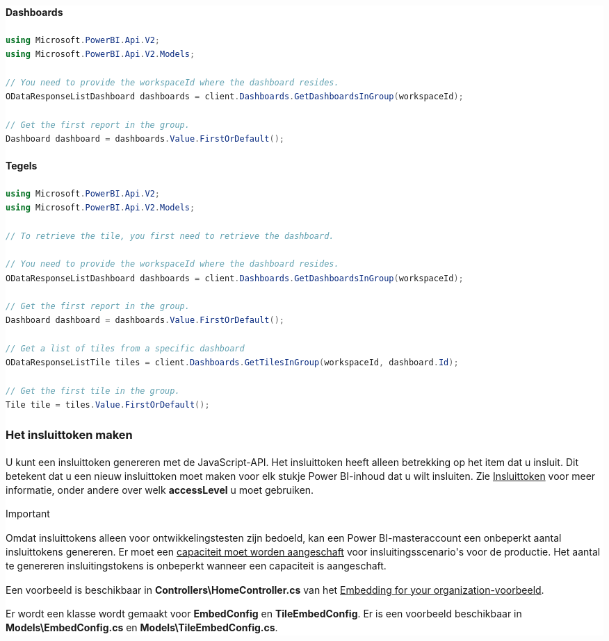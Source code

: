 #### <a name="dashboards"></a>Dashboards

```csharp
using Microsoft.PowerBI.Api.V2;
using Microsoft.PowerBI.Api.V2.Models;

// You need to provide the workspaceId where the dashboard resides.
ODataResponseListDashboard dashboards = client.Dashboards.GetDashboardsInGroup(workspaceId);

// Get the first report in the group.
Dashboard dashboard = dashboards.Value.FirstOrDefault();
```

#### <a name="tiles"></a>Tegels

```csharp
using Microsoft.PowerBI.Api.V2;
using Microsoft.PowerBI.Api.V2.Models;

// To retrieve the tile, you first need to retrieve the dashboard.

// You need to provide the workspaceId where the dashboard resides.
ODataResponseListDashboard dashboards = client.Dashboards.GetDashboardsInGroup(workspaceId);

// Get the first report in the group.
Dashboard dashboard = dashboards.Value.FirstOrDefault();

// Get a list of tiles from a specific dashboard
ODataResponseListTile tiles = client.Dashboards.GetTilesInGroup(workspaceId, dashboard.Id);

// Get the first tile in the group.
Tile tile = tiles.Value.FirstOrDefault();
```

### <a name="create-the-embed-token"></a>Het insluittoken maken

U kunt een insluittoken genereren met de JavaScript-API. Het insluittoken heeft alleen betrekking op het item dat u insluit. Dit betekent dat u een nieuw insluittoken moet maken voor elk stukje Power BI-inhoud dat u wilt insluiten. Zie [Insluittoken](https://docs.microsoft.com/rest/api/power-bi/embedtoken) voor meer informatie, onder andere over welk **accessLevel** u moet gebruiken.

> [!IMPORTANT]
> Omdat insluittokens alleen voor ontwikkelingstesten zijn bedoeld, kan een Power BI-masteraccount een onbeperkt aantal insluittokens genereren. Er moet een [capaciteit moet worden aangeschaft](https://docs.microsoft.com/power-bi/developer/embedded-faq#technical) voor insluitingsscenario's voor de productie. Het aantal te genereren insluitingstokens is onbeperkt wanneer een capaciteit is aangeschaft.

Een voorbeeld is beschikbaar in **Controllers\HomeController.cs** van het [Embedding for your organization-voorbeeld](https://github.com/microsoft/PowerBI-Developer-Samples/tree/master/.NET%20Framework/App%20Owns%20Data/PowerBIEmbedded_AppOwnsData).

Er wordt een klasse wordt gemaakt voor **EmbedConfig** en **TileEmbedConfig**. Er is een voorbeeld beschikbaar in **Models\EmbedConfig.cs** en **Models\TileEmbedConfig.cs**.
